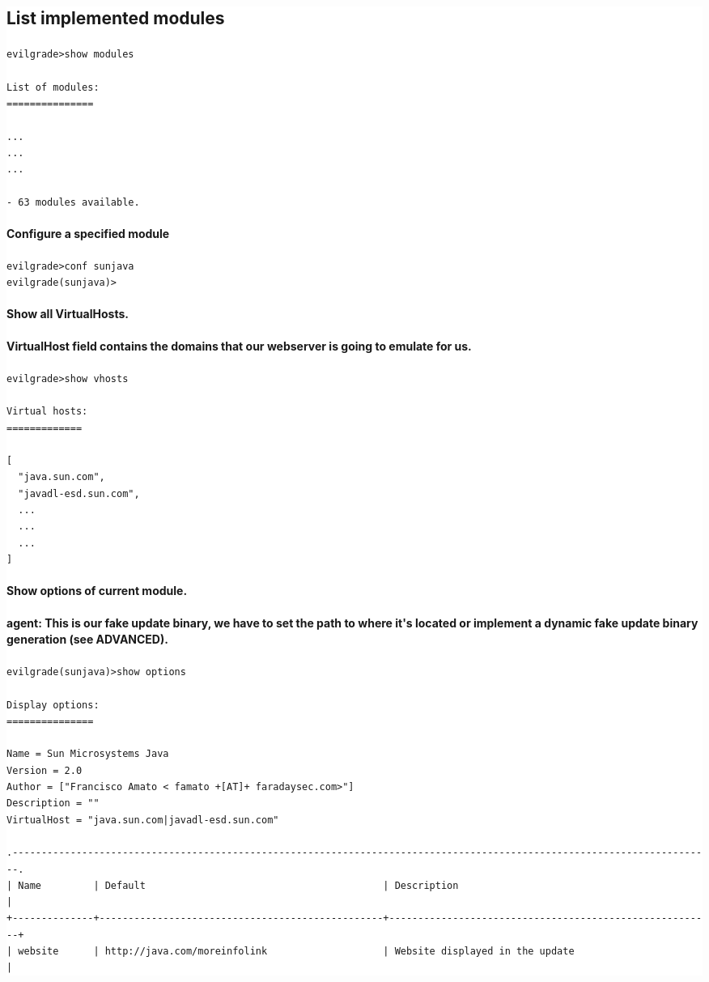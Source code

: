 ## List implemented modules
``` console
evilgrade>show modules

List of modules:
===============

...
...
...

- 63 modules available.
```
#### Configure a specified module
``` console
evilgrade>conf sunjava
evilgrade(sunjava)>

```

#### Show all VirtualHosts.
#### VirtualHost field contains the domains that our webserver is going to emulate for us.
``` console
evilgrade>show vhosts

Virtual hosts:
=============

[
  "java.sun.com",
  "javadl-esd.sun.com",
  ...
  ...
  ...
]
```

#### Show options of current module.
#### agent: This is our fake update binary, we have to set the path to where it's located or implement a dynamic fake update binary generation (see ADVANCED).
``` console
evilgrade(sunjava)>show options

Display options:
===============

Name = Sun Microsystems Java
Version = 2.0
Author = ["Francisco Amato < famato +[AT]+ faradaysec.com>"]
Description = ""
VirtualHost = "java.sun.com|javadl-esd.sun.com"

.-------------------------------------------------------------------------------------------------------------------------.
| Name         | Default                                         | Description                                            |
+--------------+-------------------------------------------------+--------------------------------------------------------+
| website      | http://java.com/moreinfolink                    | Website displayed in the update                        |
```